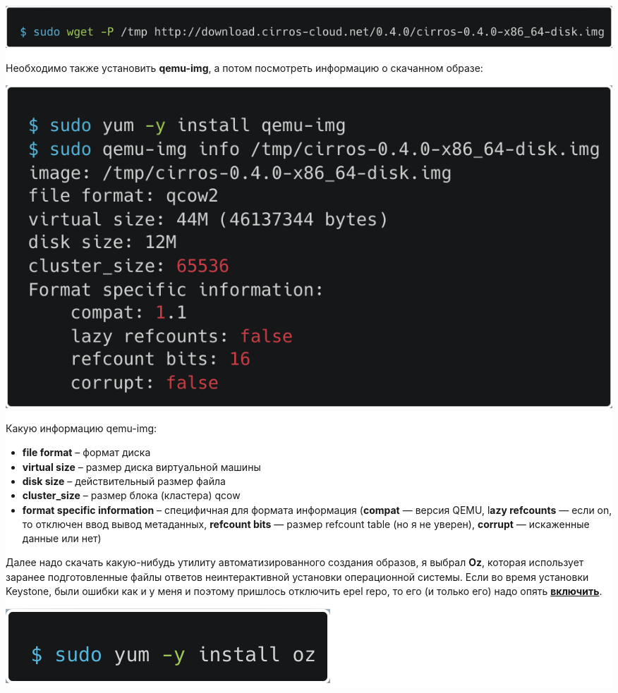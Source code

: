 ![](media/0039f9e4f0a60433d066b307b2b4881d.png)

Необходимо также установить **qemu-img**, а потом посмотреть информацию о скачанном образе:

![](media/301226e92314fdc5839ae00956500692.png)

Какую информацию qemu-img:

-   **file format** – формат диска
-   **virtual size** – размер диска виртуальной машины
-   **disk size** – действительный размер файла
-   **cluster_size** – размер блока (кластера) qcow
-   **format specific information** – специфичная для формата информация (**compat** — версия QEMU, l**azy refcounts** — если on, то отключен ввод вывод метаданных, **refcount bits** — размер refcount table (но я не уверен), **corrupt** — искаженные данные или нет)

Далее надо скачать какую-нибудь утилиту автоматизированного создания образов, я выбрал **Oz**, которая использует заранее подготовленные файлы ответов неинтерактивной установки операционной системы. Если во время установки Keystone, были ошибки как и у меня и поэтому пришлось отключить epel repo, то его (и только его) надо опять [**включить**](#bookmark=id.tyjcwt).

![](media/8d23966ed66620bc43413237fcd31e7c.png)
